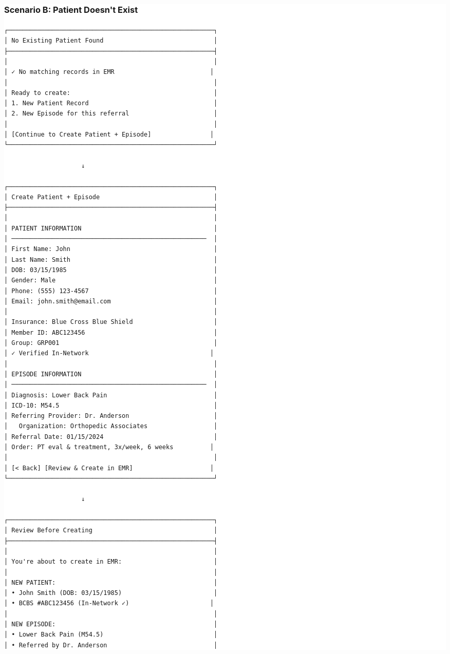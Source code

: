 ### Scenario B: Patient Doesn't Exist

```
┌────────────────────────────────────────────────────────┐
│ No Existing Patient Found                              │
├────────────────────────────────────────────────────────┤
│                                                        │
│ ✓ No matching records in EMR                          │
│                                                        │
│ Ready to create:                                       │
│ 1. New Patient Record                                  │
│ 2. New Episode for this referral                       │
│                                                        │
│ [Continue to Create Patient + Episode]                │
└────────────────────────────────────────────────────────┘

                     ↓

┌────────────────────────────────────────────────────────┐
│ Create Patient + Episode                               │
├────────────────────────────────────────────────────────┤
│                                                        │
│ PATIENT INFORMATION                                    │
│ ─────────────────────────────────────────────────────  │
│ First Name: John                                       │
│ Last Name: Smith                                       │
│ DOB: 03/15/1985                                        │
│ Gender: Male                                           │
│ Phone: (555) 123-4567                                  │
│ Email: john.smith@email.com                            │
│                                                        │
│ Insurance: Blue Cross Blue Shield                      │
│ Member ID: ABC123456                                   │
│ Group: GRP001                                          │
│ ✓ Verified In-Network                                 │
│                                                        │
│ EPISODE INFORMATION                                    │
│ ─────────────────────────────────────────────────────  │
│ Diagnosis: Lower Back Pain                             │
│ ICD-10: M54.5                                          │
│ Referring Provider: Dr. Anderson                       │
│   Organization: Orthopedic Associates                  │
│ Referral Date: 01/15/2024                              │
│ Order: PT eval & treatment, 3x/week, 6 weeks          │
│                                                        │
│ [< Back] [Review & Create in EMR]                     │
└────────────────────────────────────────────────────────┘

                     ↓

┌────────────────────────────────────────────────────────┐
│ Review Before Creating                                 │
├────────────────────────────────────────────────────────┤
│                                                        │
│ You're about to create in EMR:                         │
│                                                        │
│ NEW PATIENT:                                           │
│ • John Smith (DOB: 03/15/1985)                         │
│ • BCBS #ABC123456 (In-Network ✓)                      │
│                                                        │
│ NEW EPISODE:                                           │
│ • Lower Back Pain (M54.5)                              │
│ • Referred by Dr. Anderson                             │
```